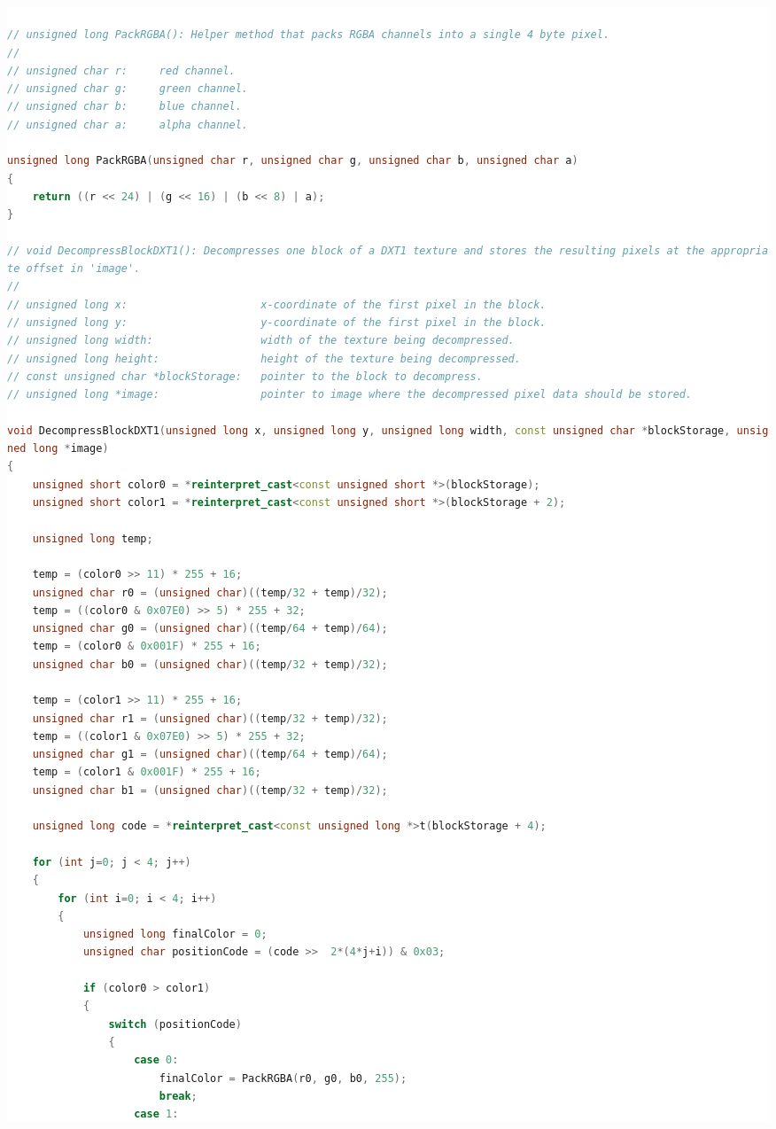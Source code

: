 ```cpp

// unsigned long PackRGBA(): Helper method that packs RGBA channels into a single 4 byte pixel.
//
// unsigned char r:		red channel.
// unsigned char g:		green channel.
// unsigned char b:		blue channel.
// unsigned char a:		alpha channel.

unsigned long PackRGBA(unsigned char r, unsigned char g, unsigned char b, unsigned char a)
{
	return ((r << 24) | (g << 16) | (b << 8) | a);
}

// void DecompressBlockDXT1(): Decompresses one block of a DXT1 texture and stores the resulting pixels at the appropriate offset in 'image'.
//
// unsigned long x:						x-coordinate of the first pixel in the block.
// unsigned long y:						y-coordinate of the first pixel in the block.
// unsigned long width: 				width of the texture being decompressed.
// unsigned long height:				height of the texture being decompressed.
// const unsigned char *blockStorage:	pointer to the block to decompress.
// unsigned long *image:				pointer to image where the decompressed pixel data should be stored.

void DecompressBlockDXT1(unsigned long x, unsigned long y, unsigned long width, const unsigned char *blockStorage, unsigned long *image)
{
	unsigned short color0 = *reinterpret_cast<const unsigned short *>(blockStorage);
	unsigned short color1 = *reinterpret_cast<const unsigned short *>(blockStorage + 2);

	unsigned long temp;

	temp = (color0 >> 11) * 255 + 16;
	unsigned char r0 = (unsigned char)((temp/32 + temp)/32);
	temp = ((color0 & 0x07E0) >> 5) * 255 + 32;
	unsigned char g0 = (unsigned char)((temp/64 + temp)/64);
	temp = (color0 & 0x001F) * 255 + 16;
	unsigned char b0 = (unsigned char)((temp/32 + temp)/32);

	temp = (color1 >> 11) * 255 + 16;
	unsigned char r1 = (unsigned char)((temp/32 + temp)/32);
	temp = ((color1 & 0x07E0) >> 5) * 255 + 32;
	unsigned char g1 = (unsigned char)((temp/64 + temp)/64);
	temp = (color1 & 0x001F) * 255 + 16;
	unsigned char b1 = (unsigned char)((temp/32 + temp)/32);

	unsigned long code = *reinterpret_cast<const unsigned long *>t(blockStorage + 4);

	for (int j=0; j < 4; j++)
	{
		for (int i=0; i < 4; i++)
		{
			unsigned long finalColor = 0;
			unsigned char positionCode = (code >>  2*(4*j+i)) & 0x03;

			if (color0 > color1)
			{
				switch (positionCode)
				{
					case 0:
						finalColor = PackRGBA(r0, g0, b0, 255);
						break;
					case 1:
```